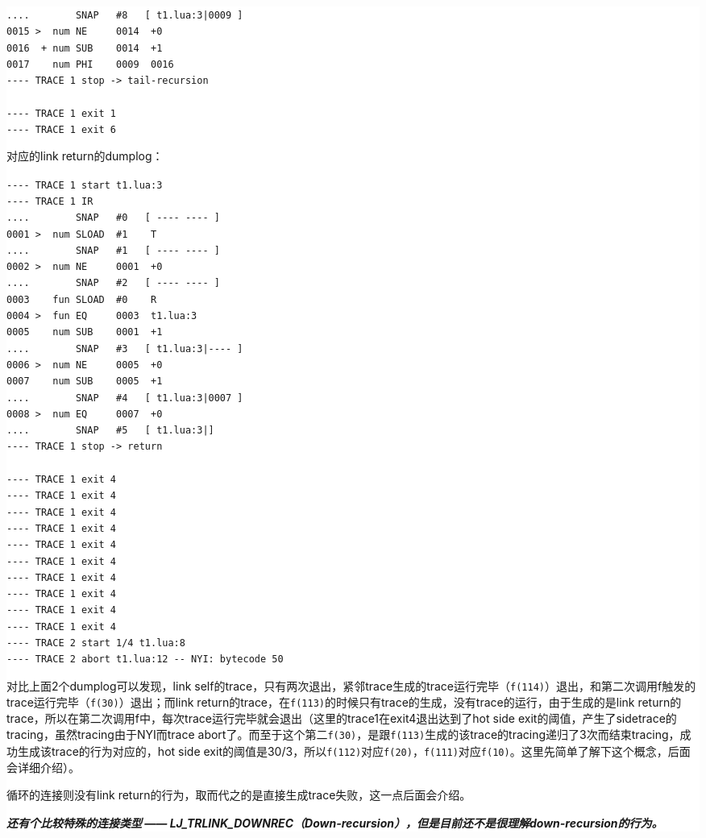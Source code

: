 ```
....        SNAP   #8   [ t1.lua:3|0009 ]
0015 >  num NE     0014  +0  
0016  + num SUB    0014  +1  
0017    num PHI    0009  0016
---- TRACE 1 stop -> tail-recursion

---- TRACE 1 exit 1
---- TRACE 1 exit 6
```
对应的link return的dumplog：
```
---- TRACE 1 start t1.lua:3
---- TRACE 1 IR
....        SNAP   #0   [ ---- ---- ]
0001 >  num SLOAD  #1    T
....        SNAP   #1   [ ---- ---- ]
0002 >  num NE     0001  +0  
....        SNAP   #2   [ ---- ---- ]
0003    fun SLOAD  #0    R
0004 >  fun EQ     0003  t1.lua:3
0005    num SUB    0001  +1  
....        SNAP   #3   [ t1.lua:3|---- ]
0006 >  num NE     0005  +0  
0007    num SUB    0005  +1  
....        SNAP   #4   [ t1.lua:3|0007 ]
0008 >  num EQ     0007  +0  
....        SNAP   #5   [ t1.lua:3|]
---- TRACE 1 stop -> return

---- TRACE 1 exit 4
---- TRACE 1 exit 4
---- TRACE 1 exit 4
---- TRACE 1 exit 4
---- TRACE 1 exit 4
---- TRACE 1 exit 4
---- TRACE 1 exit 4
---- TRACE 1 exit 4
---- TRACE 1 exit 4
---- TRACE 1 exit 4
---- TRACE 2 start 1/4 t1.lua:8
---- TRACE 2 abort t1.lua:12 -- NYI: bytecode 50
```
对比上面2个dumplog可以发现，link self的trace，只有两次退出，紧邻trace生成的trace运行完毕（`f(114)`）退出，和第二次调用f触发的trace运行完毕（`f(30)`）退出；而link return的trace，在`f(113)`的时候只有trace的生成，没有trace的运行，由于生成的是link return的trace，所以在第二次调用f中，每次trace运行完毕就会退出（这里的trace1在exit4退出达到了hot side exit的阈值，产生了sidetrace的tracing，虽然tracing由于NYI而trace abort了。而至于这个第二`f(30)`，是跟`f(113)`生成的该trace的tracing递归了3次而结束tracing，成功生成该trace的行为对应的，hot side exit的阈值是30/3，所以`f(112)`对应`f(20)`，`f(111)`对应`f(10)`。这里先简单了解下这个概念，后面会详细介绍）。

循环的连接则没有link return的行为，取而代之的是直接生成trace失败，这一点后面会介绍。

***还有个比较特殊的连接类型 ——  LJ_TRLINK_DOWNREC（Down-recursion），但是目前还不是很理解down-recursion的行为。***
